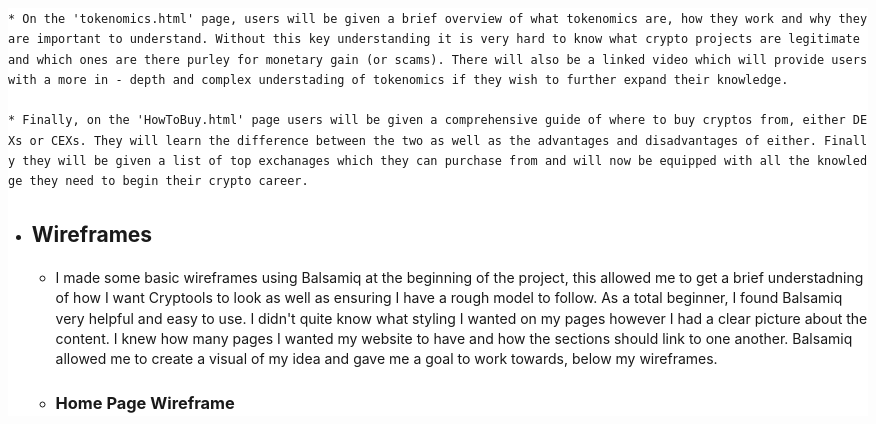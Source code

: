     * On the 'tokenomics.html' page, users will be given a brief overview of what tokenomics are, how they work and why they are important to understand. Without this key understanding it is very hard to know what crypto projects are legitimate and which ones are there purley for monetary gain (or scams). There will also be a linked video which will provide users with a more in - depth and complex understading of tokenomics if they wish to further expand their knowledge.

    * Finally, on the 'HowToBuy.html' page users will be given a comprehensive guide of where to buy cryptos from, either DEXs or CEXs. They will learn the difference between the two as well as the advantages and disadvantages of either. Finally they will be given a list of top exchanages which they can purchase from and will now be equipped with all the knowledge they need to begin their crypto career. 

* ## Wireframes

    * I made some basic wireframes using Balsamiq at the beginning of the project, this allowed me to get a brief understadning of how I want Cryptools to look as well as ensuring I have a rough model to follow. As a total beginner, I found Balsamiq very helpful and easy to use. I didn't quite know what styling I wanted on my pages however I had a clear picture about the content. I knew how many pages I wanted my website to have and how the sections should link to one another. Balsamiq allowed me to create a visual of my idea and gave me a goal to work towards, below my wireframes.

    * ### Home Page Wireframe 
